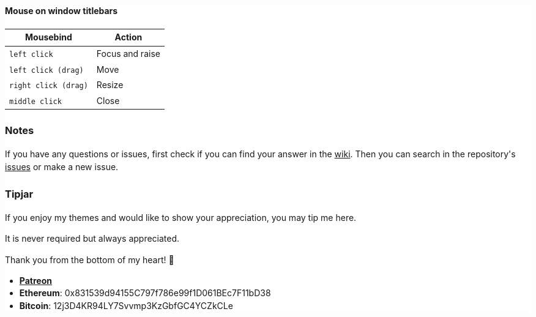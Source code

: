 
#### Mouse on window titlebars
| Mousebind | Action |
| --- | --- |
| `left click` | Focus and raise |
| `left click (drag)` | Move |
| `right click (drag)` | Resize |
| `middle click` | Close |

### Notes
If you have any questions or issues, first check if you can find your answer in the [wiki](https://github.com/elenapan/dotfiles/wiki).
Then you can search in the repository's [issues](https://github.com/elenapan/dotfiles/issues) or make a new issue.

### Tipjar
If you enjoy my themes and would like to show your appreciation, you may tip me here.

It is never required but always appreciated.

Thank you from the bottom of my heart! 💙

- [**Patreon**](https://www.patreon.com/elenapan)
- **Ethereum**: 0x831539d94155C797f786e99f1D061BEc7F11bD38
- **Bitcoin**: 12j3D4KR94LY7Svvmp3KzGbfGC4YCZkCLe
